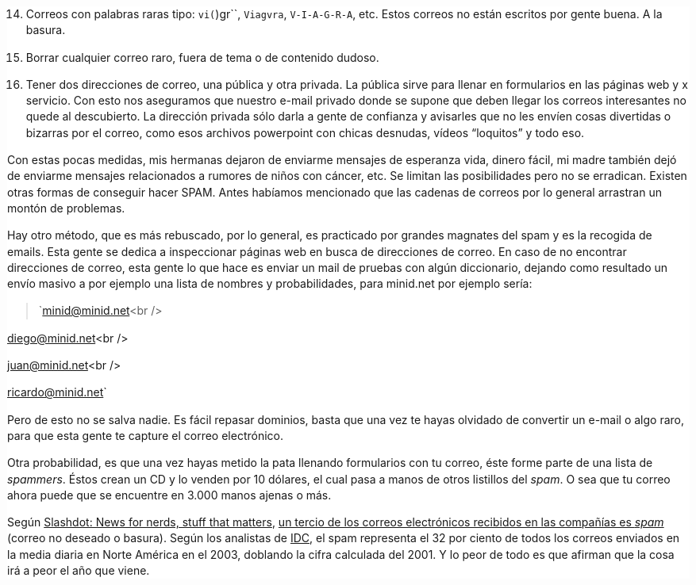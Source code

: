 
  14. Correos con palabras raras tipo: `vi(`)gr``, `Viagvra`, `V-I-A-G-R-A`, etc. Estos correos no están escritos por gente buena. A la basura.


  15. Borrar cualquier correo raro, fuera de tema o de contenido dudoso.


  16. Tener dos direcciones de correo, una pública y otra privada. La pública sirve para llenar en formularios en las páginas web y x servicio. Con esto nos aseguramos que nuestro e-mail privado donde se supone que deben llegar los correos interesantes no quede al descubierto. La dirección privada sólo darla a gente de confianza y avisarles que no les envíen cosas divertidas o bizarras por el correo, como esos archivos powerpoint con chicas desnudas, vídeos “loquitos” y todo eso.





Con estas pocas medidas, mis hermanas dejaron de enviarme mensajes de esperanza vida, dinero fácil, mi madre también dejó de enviarme mensajes relacionados a rumores de niños con cáncer, etc. Se limitan las posibilidades pero no se erradican. Existen otras formas de conseguir hacer SPAM. Antes habíamos mencionado que las cadenas de correos por lo general arrastran un montón de problemas.





Hay otro método, que es más rebuscado, por lo general, es practicado por grandes magnates del spam y es la recogida de emails. Esta gente se dedica a inspeccionar páginas web en busca de direcciones de correo. En caso de no encontrar direcciones de correo, esta gente lo que hace es enviar un mail de pruebas con algún diccionario, dejando como resultado un envío masivo a por ejemplo una lista de nombres y probabilidades, para minid.net por ejemplo sería:





> `minid@minid.net&lt;br /&gt;  

diego@minid.net&lt;br /&gt;  

juan@minid.net&lt;br /&gt;  

ricardo@minid.net`





Pero de esto no se salva nadie. Es fácil repasar dominios, basta que una vez te hayas olvidado de convertir un e-mail o algo raro, para que esta gente te capture el correo electrónico.





Otra probabilidad, es que una vez hayas metido la pata llenando formularios con tu correo, éste forme parte de una lista de _spammers_. &Eacute;stos crean un CD y lo venden por 10 dólares, el cual pasa a manos de otros listillos del _spam_. O sea que tu correo ahora puede que se encuentre en 3.000 manos ajenas o más.





Según [Slashdot: News for nerds, stuff that matters](http://slashdot.org), [un tercio de los correos electrónicos recibidos en las compañías es _spam_](http://slashdot.org/article.pl?sid=04/04/20/1558244&mode=thread&tid=111&tid=126) (correo no deseado o basura). Según los analistas de [IDC](http://www.idc.com), el spam representa el 32 por ciento de todos los correos enviados en la media diaria en Norte América en el 2003, doblando la cifra calculada del 2001. Y lo peor de todo es que afirman que la cosa irá a peor el año que viene.
